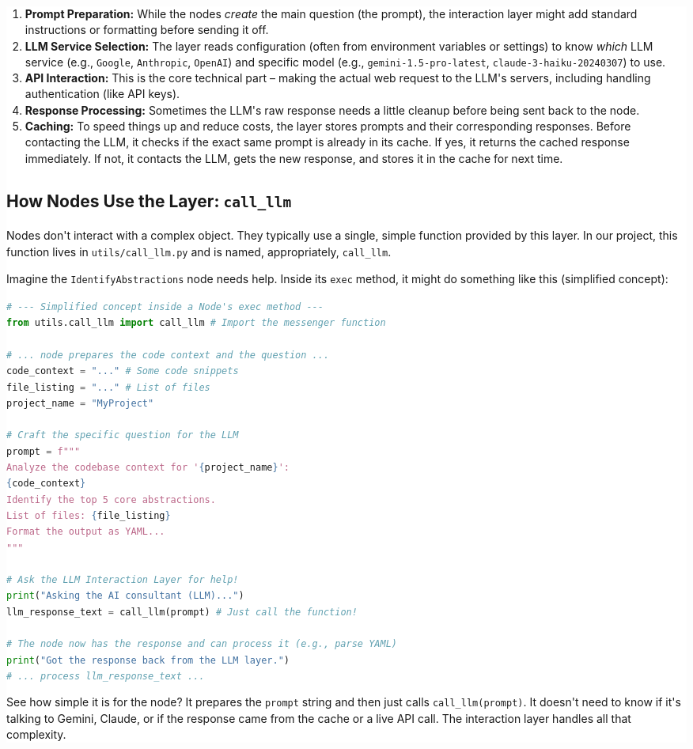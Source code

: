 1.  **Prompt Preparation:** While the nodes *create* the main question (the prompt), the interaction layer might add standard instructions or formatting before sending it off.
2.  **LLM Service Selection:** The layer reads configuration (often from environment variables or settings) to know *which* LLM service (e.g., `Google`, `Anthropic`, `OpenAI`) and specific model (e.g., `gemini-1.5-pro-latest`, `claude-3-haiku-20240307`) to use.
3.  **API Interaction:** This is the core technical part – making the actual web request to the LLM's servers, including handling authentication (like API keys).
4.  **Response Processing:** Sometimes the LLM's raw response needs a little cleanup before being sent back to the node.
5.  **Caching:** To speed things up and reduce costs, the layer stores prompts and their corresponding responses. Before contacting the LLM, it checks if the exact same prompt is already in its cache. If yes, it returns the cached response immediately. If not, it contacts the LLM, gets the new response, and stores it in the cache for next time.

## How Nodes Use the Layer: `call_llm`

Nodes don't interact with a complex object. They typically use a single, simple function provided by this layer. In our project, this function lives in `utils/call_llm.py` and is named, appropriately, `call_llm`.

Imagine the `IdentifyAbstractions` node needs help. Inside its `exec` method, it might do something like this (simplified concept):

```python
# --- Simplified concept inside a Node's exec method ---
from utils.call_llm import call_llm # Import the messenger function

# ... node prepares the code context and the question ...
code_context = "..." # Some code snippets
file_listing = "..." # List of files
project_name = "MyProject"

# Craft the specific question for the LLM
prompt = f"""
Analyze the codebase context for '{project_name}':
{code_context}
Identify the top 5 core abstractions.
List of files: {file_listing}
Format the output as YAML...
"""

# Ask the LLM Interaction Layer for help!
print("Asking the AI consultant (LLM)...")
llm_response_text = call_llm(prompt) # Just call the function!

# The node now has the response and can process it (e.g., parse YAML)
print("Got the response back from the LLM layer.")
# ... process llm_response_text ...
```

See how simple it is for the node? It prepares the `prompt` string and then just calls `call_llm(prompt)`. It doesn't need to know if it's talking to Gemini, Claude, or if the response came from the cache or a live API call. The interaction layer handles all that complexity.
